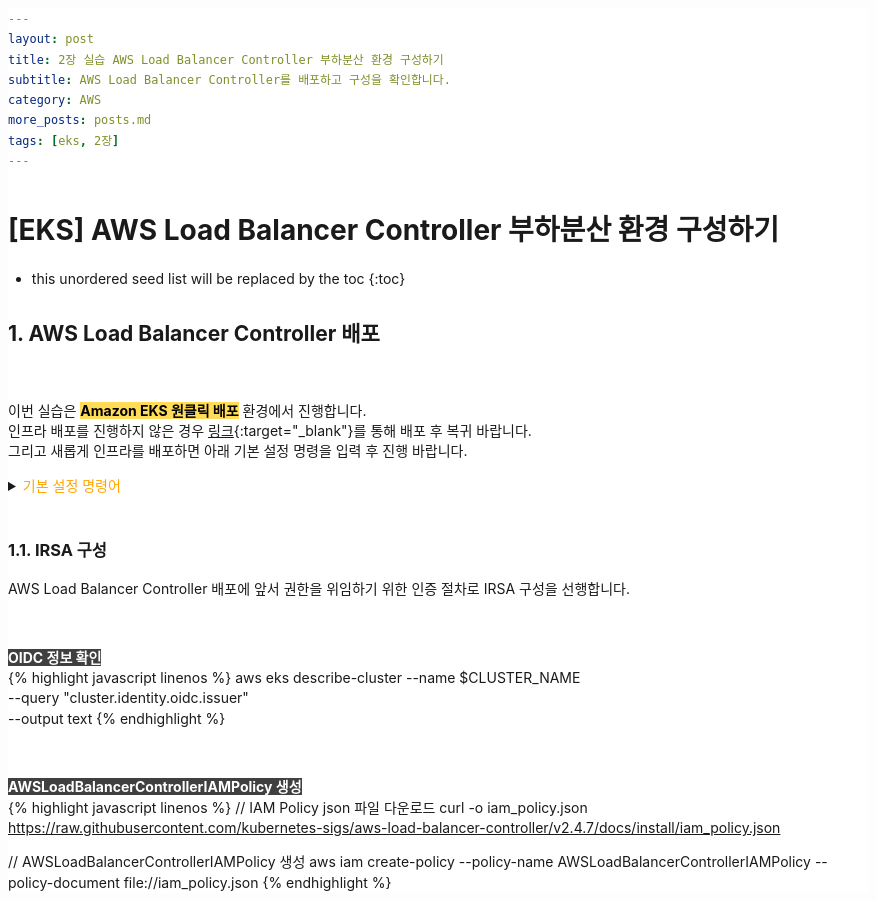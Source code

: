 ```yaml
---
layout: post
title: 2장 실습 AWS Load Balancer Controller 부하분산 환경 구성하기
subtitle: AWS Load Balancer Controller를 배포하고 구성을 확인합니다.
category: AWS
more_posts: posts.md
tags: [eks, 2장]
---
```


# [EKS] AWS Load Balancer Controller 부하분산 환경 구성하기



* this unordered seed list will be replaced by the toc
  {:toc}


## 1. AWS Load Balancer Controller 배포

<br/>

이번 실습은 <span style='color:black; background-color:#FFDB58'>**Amazon EKS 원클릭 배포**</span> 환경에서 진행합니다.  
인프라 배포를 진행하지 않은 경우 [링크](https://console.aws.amazon.com/cloudformation/home?region=ap-northeast-2#/stacks/new?stackName=myeks&templateURL=https:%2F%2Finflearnaeb.s3.ap-northeast-2.amazonaws.com%2Feks-oneclick.yaml){:target="_blank"}를 통해 배포 후 복귀 바랍니다.  
그리고 새롭게 인프라를 배포하면 아래 기본 설정 명령을 입력 후 진행 바랍니다.

<details><summary><span style='color:orange'>기본 설정 명령어</span></summary></details>

<br/>

### 1.1. IRSA 구성

AWS Load Balancer Controller 배포에 앞서 권한을 위임하기 위한 인증 절차로 IRSA 구성을 선행합니다.

<br/>

<span style='color:white; background-color:#404040'> **OIDC 정보 확인** </span>  
{% highlight javascript linenos %}
aws eks describe-cluster --name $CLUSTER_NAME \
  --query "cluster.identity.oidc.issuer" \
  --output text
{% endhighlight %}

<br/>

<span style='color:white; background-color:#404040'> **AWSLoadBalancerControllerIAMPolicy 생성** </span>  
{% highlight javascript linenos %}
// IAM Policy json 파일 다운로드
curl -o iam_policy.json https://raw.githubusercontent.com/kubernetes-sigs/aws-load-balancer-controller/v2.4.7/docs/install/iam_policy.json

// AWSLoadBalancerControllerIAMPolicy 생성
aws iam create-policy --policy-name AWSLoadBalancerControllerIAMPolicy --policy-document file://iam_policy.json
{% endhighlight %}
